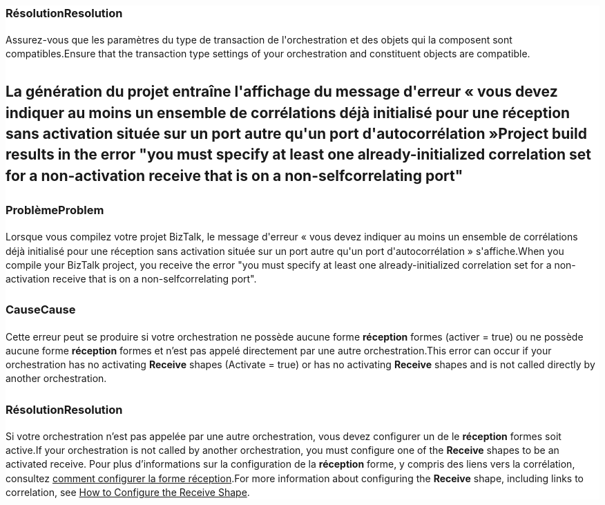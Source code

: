 ### <a name="resolution"></a><span data-ttu-id="f1424-161">Résolution</span><span class="sxs-lookup"><span data-stu-id="f1424-161">Resolution</span></span>  
 <span data-ttu-id="f1424-162">Assurez-vous que les paramètres du type de transaction de l'orchestration et des objets qui la composent sont compatibles.</span><span class="sxs-lookup"><span data-stu-id="f1424-162">Ensure that the transaction type settings of your orchestration and constituent objects are compatible.</span></span>  
  
## <a name="project-build-results-in-the-error-you-must-specify-at-least-one-already-initialized-correlation-set-for-a-non-activation-receive-that-is-on-a-non-selfcorrelating-port"></a><span data-ttu-id="f1424-163">La génération du projet entraîne l'affichage du message d'erreur « vous devez indiquer au moins un ensemble de corrélations déjà initialisé pour une réception sans activation située sur un port autre qu'un port d'autocorrélation »</span><span class="sxs-lookup"><span data-stu-id="f1424-163">Project build results in the error "you must specify at least one already-initialized correlation set for a non-activation receive that is on a non-selfcorrelating port"</span></span>  
  
### <a name="problem"></a><span data-ttu-id="f1424-164">Problème</span><span class="sxs-lookup"><span data-stu-id="f1424-164">Problem</span></span>  
 <span data-ttu-id="f1424-165">Lorsque vous compilez votre projet BizTalk, le message d'erreur « vous devez indiquer au moins un ensemble de corrélations déjà initialisé pour une réception sans activation située sur un port autre qu'un port d'autocorrélation » s'affiche.</span><span class="sxs-lookup"><span data-stu-id="f1424-165">When you compile your BizTalk project, you receive the error "you must specify at least one already-initialized correlation set for a non-activation receive that is on a non-selfcorrelating port".</span></span>  
  
### <a name="cause"></a><span data-ttu-id="f1424-166">Cause</span><span class="sxs-lookup"><span data-stu-id="f1424-166">Cause</span></span>  
 <span data-ttu-id="f1424-167">Cette erreur peut se produire si votre orchestration ne possède aucune forme **réception** formes (activer = true) ou ne possède aucune forme **réception** formes et n’est pas appelé directement par une autre orchestration.</span><span class="sxs-lookup"><span data-stu-id="f1424-167">This error can occur if your orchestration has no activating **Receive** shapes (Activate = true) or has no activating **Receive** shapes and is not called directly by another orchestration.</span></span>  
  
### <a name="resolution"></a><span data-ttu-id="f1424-168">Résolution</span><span class="sxs-lookup"><span data-stu-id="f1424-168">Resolution</span></span>  
 <span data-ttu-id="f1424-169">Si votre orchestration n’est pas appelée par une autre orchestration, vous devez configurer un de le **réception** formes soit active.</span><span class="sxs-lookup"><span data-stu-id="f1424-169">If your orchestration is not called by another orchestration, you must configure one of the **Receive** shapes to be an activated receive.</span></span> <span data-ttu-id="f1424-170">Pour plus d’informations sur la configuration de la **réception** forme, y compris des liens vers la corrélation, consultez [comment configurer la forme réception](../core/how-to-configure-the-receive-shape.md).</span><span class="sxs-lookup"><span data-stu-id="f1424-170">For more information about configuring the **Receive** shape, including links to correlation, see [How to Configure the Receive Shape](../core/how-to-configure-the-receive-shape.md).</span></span>  
  